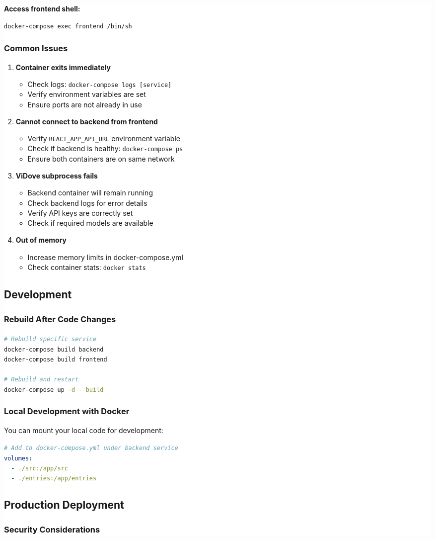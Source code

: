 **Access frontend shell:**
```bash
docker-compose exec frontend /bin/sh
```

### Common Issues

1. **Container exits immediately**
   - Check logs: `docker-compose logs [service]`
   - Verify environment variables are set
   - Ensure ports are not already in use

2. **Cannot connect to backend from frontend**
   - Verify `REACT_APP_API_URL` environment variable
   - Check if backend is healthy: `docker-compose ps`
   - Ensure both containers are on same network

3. **ViDove subprocess fails**
   - Backend container will remain running
   - Check backend logs for error details
   - Verify API keys are correctly set
   - Check if required models are available

4. **Out of memory**
   - Increase memory limits in docker-compose.yml
   - Check container stats: `docker stats`

## Development

### Rebuild After Code Changes

```bash
# Rebuild specific service
docker-compose build backend
docker-compose build frontend

# Rebuild and restart
docker-compose up -d --build
```

### Local Development with Docker

You can mount your local code for development:

```yaml
# Add to docker-compose.yml under backend service
volumes:
  - ./src:/app/src
  - ./entries:/app/entries
```

## Production Deployment

### Security Considerations
